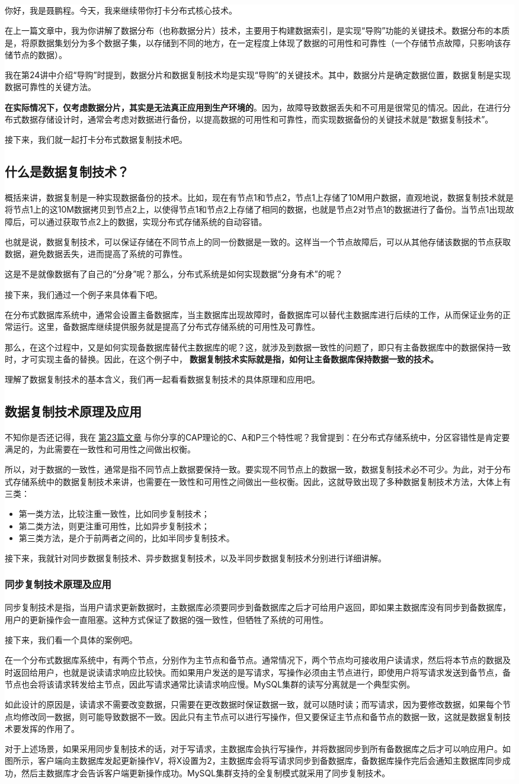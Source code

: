你好，我是聂鹏程。今天，我来继续带你打卡分布式核心技术。

在上一篇文章中，我为你讲解了数据分布（也称数据分片）技术，主要用于构建数据索引，是实现“导购”功能的关键技术。数据分布的本质是，将原数据集划分为多个数据子集，以存储到不同的地方，在一定程度上体现了数据的可用性和可靠性（一个存储节点故障，只影响该存储节点的数据）。

我在第24讲中介绍“导购”时提到，数据分片和数据复制技术均是实现“导购”的关键技术。其中，数据分片是确定数据位置，数据复制是实现数据可靠性的关键方法。

**在实际情况下，仅考虑数据分片，其实是无法真正应用到生产环境的**。因为，故障导致数据丢失和不可用是很常见的情况。因此，在进行分布式数据存储设计时，通常会考虑对数据进行备份，以提高数据的可用性和可靠性，而实现数据备份的关键技术就是“数据复制技术”。

接下来，我们就一起打卡分布式数据复制技术吧。

## 什么是数据复制技术？

概括来讲，数据复制是一种实现数据备份的技术。比如，现在有节点1和节点2，节点1上存储了10M用户数据，直观地说，数据复制技术就是将节点1上的这10M数据拷贝到节点2上，以使得节点1和节点2上存储了相同的数据，也就是节点2对节点1的数据进行了备份。当节点1出现故障后，可以通过获取节点2上的数据，实现分布式存储系统的自动容错。

也就是说，数据复制技术，可以保证存储在不同节点上的同一份数据是一致的。这样当一个节点故障后，可以从其他存储该数据的节点获取数据，避免数据丢失，进而提高了系统的可靠性。

这是不是就像数据有了自己的“分身”呢？那么，分布式系统是如何实现数据“分身有术”的呢？

接下来，我们通过一个例子来具体看下吧。

在分布式数据库系统中，通常会设置主备数据库，当主数据库出现故障时，备数据库可以替代主数据库进行后续的工作，从而保证业务的正常运行。这里，备数据库继续提供服务就是提高了分布式存储系统的可用性及可靠性。

那么，在这个过程中，又是如何实现备数据库替代主数据库的呢？这，就涉及到数据一致性的问题了，即只有主备数据库中的数据保持一致时，才可实现主备的替换。因此，在这个例子中， **数据复制技术实际就是指，如何让主备数据库保持数据一致的技术。**

理解了数据复制技术的基本含义，我们再一起看看数据复制技术的具体原理和应用吧。

## 数据复制技术原理及应用

不知你是否还记得，我在 [第23篇文章](https://time.geekbang.org/column/article/166582) 与你分享的CAP理论的C、A和P三个特性呢？我曾提到：在分布式存储系统中，分区容错性是肯定要满足的，为此需要在一致性和可用性之间做出权衡。

所以，对于数据的一致性，通常是指不同节点上数据要保持一致。要实现不同节点上的数据一致，数据复制技术必不可少。为此，对于分布式存储系统中的数据复制技术来讲，也需要在一致性和可用性之间做出一些权衡。因此，这就导致出现了多种数据复制技术方法，大体上有三类：

- 第一类方法，比较注重一致性，比如同步复制技术；
- 第二类方法，则更注重可用性，比如异步复制技术；
- 第三类方法，是介于前两者之间的，比如半同步复制技术。

接下来，我就针对同步数据复制技术、异步数据复制技术，以及半同步数据复制技术分别进行详细讲解。

### 同步复制技术原理及应用

同步复制技术是指，当用户请求更新数据时，主数据库必须要同步到备数据库之后才可给用户返回，即如果主数据库没有同步到备数据库，用户的更新操作会一直阻塞。这种方式保证了数据的强一致性，但牺牲了系统的可用性。

接下来，我们看一个具体的案例吧。

在一个分布式数据库系统中，有两个节点，分别作为主节点和备节点。通常情况下，两个节点均可接收用户读请求，然后将本节点的数据及时返回给用户，也就是说读请求响应比较快。而如果用户发送的是写请求，写操作必须由主节点进行，即使用户将写请求发送到备节点，备节点也会将该请求转发给主节点，因此写请求通常比读请求响应慢。MySQL集群的读写分离就是一个典型实例。

如此设计的原因是，读请求不需要改变数据，只需要在更改数据时保证数据一致，就可以随时读；而写请求，因为要修改数据，如果每个节点均修改同一数据，则可能导致数据不一致。因此只有主节点可以进行写操作，但又要保证主节点和备节点的数据一致，这就是数据复制技术要发挥的作用了。

对于上述场景，如果采用同步复制技术的话，对于写请求，主数据库会执行写操作，并将数据同步到所有备数据库之后才可以响应用户。如图所示，客户端向主数据库发起更新操作V，将X设置为2，主数据库会将写请求同步到备数据库，备数据库操作完后会通知主数据库同步成功，然后主数据库才会告诉客户端更新操作成功。MySQL集群支持的全复制模式就采用了同步复制技术。
